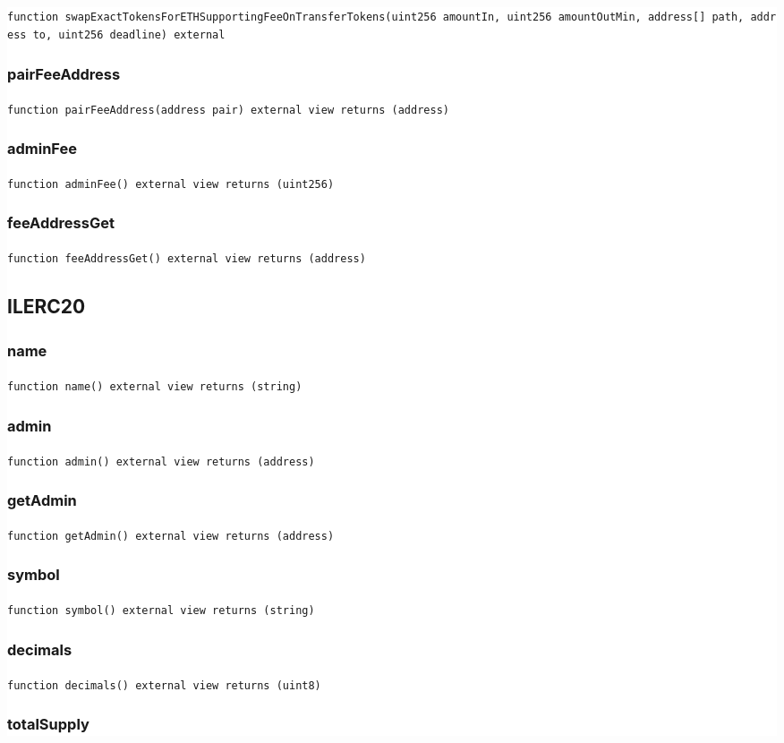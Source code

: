 ```solidity
function swapExactTokensForETHSupportingFeeOnTransferTokens(uint256 amountIn, uint256 amountOutMin, address[] path, address to, uint256 deadline) external
```

### pairFeeAddress

```solidity
function pairFeeAddress(address pair) external view returns (address)
```

### adminFee

```solidity
function adminFee() external view returns (uint256)
```

### feeAddressGet

```solidity
function feeAddressGet() external view returns (address)
```

## ILERC20

### name

```solidity
function name() external view returns (string)
```

### admin

```solidity
function admin() external view returns (address)
```

### getAdmin

```solidity
function getAdmin() external view returns (address)
```

### symbol

```solidity
function symbol() external view returns (string)
```

### decimals

```solidity
function decimals() external view returns (uint8)
```

### totalSupply
